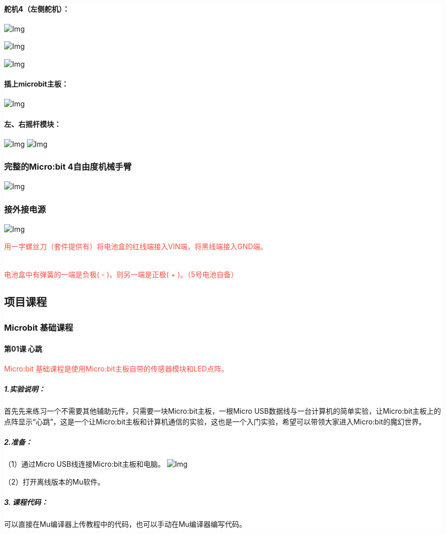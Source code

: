 #### 舵机4（左侧舵机）：
![Img](/media/img-20230404101941.png)

![Img](/media/img-20230404101945.png)

![Img](/media/img-20230404101949.png)

#### 插上microbit主板：
![Img](/media/img-20230404102006.png)

#### 左、右摇杆模块：
![Img](/media/img-20230404112910.png)
![Img](/media/img-20230407090206.png)

### 完整的Micro:bit 4自由度机械手臂
![Img](/media/img-20230407090047.png)

### 接外接电源
![Img](/media/img-20230510173307.jpg)

<span style="color: rgb(255, 76, 65);">用一字螺丝刀（套件提供有）将电池盒的红线端接入VIN端，将黑线端接入GND端。</span>
<br>
<br>

<span style="color: rgb(255, 76, 65);">电池盒中有弹簧的一端是负极( - )，则另一端是正极( + )。（5号电池自备）</span>





## 项目课程


### Microbit 基础课程


#### 第01课 心跳
<span style="color: rgb(255, 76, 65);">Micro:bit 基础课程是使用Micro:bit主板自带的传感器模块和LED点阵。</span>

##### 1.实验说明：                                                                              
首先先来练习一个不需要其他辅助元件，只需要一块Micro:bit主板，一根Micro USB数据线与一台计算机的简单实验，让Micro:bit主板上的点阵显示“心跳”，这是一个让Micro:bit主板和计算机通信的实验，这也是一个入门实验，希望可以带领大家进入Micro:bit的魔幻世界。

##### 2.准备：
（1）通过Micro USB线连接Micro:bit主板和电脑。
![Img](/media/img-20230327154148.png)

（2）打开离线版本的Mu软件。

##### 3. 课程代码：
可以直接在Mu编译器上传教程中的代码，也可以手动在Mu编译器编写代码。
